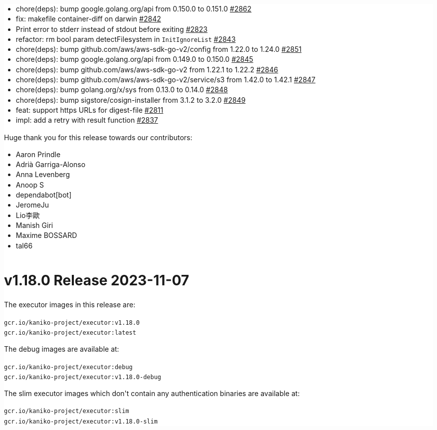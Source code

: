 * chore(deps): bump google.golang.org/api from 0.150.0 to 0.151.0 [#2862](https://github.com/cniry/kaniko/pull/2862)
* fix: makefile container-diff on darwin [#2842](https://github.com/cniry/kaniko/pull/2842)
* Print error to stderr instead of stdout before exiting [#2823](https://github.com/cniry/kaniko/pull/2823)
* refactor: rm bool param detectFilesystem in `InitIgnoreList` [#2843](https://github.com/cniry/kaniko/pull/2843)
* chore(deps): bump github.com/aws/aws-sdk-go-v2/config from 1.22.0 to 1.24.0 [#2851](https://github.com/cniry/kaniko/pull/2851)
* chore(deps): bump google.golang.org/api from 0.149.0 to 0.150.0 [#2845](https://github.com/cniry/kaniko/pull/2845)
* chore(deps): bump github.com/aws/aws-sdk-go-v2 from 1.22.1 to 1.22.2 [#2846](https://github.com/cniry/kaniko/pull/2846)
* chore(deps): bump github.com/aws/aws-sdk-go-v2/service/s3 from 1.42.0 to 1.42.1 [#2847](https://github.com/cniry/kaniko/pull/2847)
* chore(deps): bump golang.org/x/sys from 0.13.0 to 0.14.0 [#2848](https://github.com/cniry/kaniko/pull/2848)
* chore(deps): bump sigstore/cosign-installer from 3.1.2 to 3.2.0 [#2849](https://github.com/cniry/kaniko/pull/2849)
* feat: support https URLs for digest-file [#2811](https://github.com/cniry/kaniko/pull/2811)
* impl: add a retry with result function [#2837](https://github.com/cniry/kaniko/pull/2837)


Huge thank you for this release towards our contributors: 
- Aaron Prindle
- Adrià Garriga-Alonso
- Anna Levenberg
- Anoop S
- dependabot[bot]
- JeromeJu
- Lio李歐
- Manish Giri
- Maxime BOSSARD
- tal66


# v1.18.0 Release 2023-11-07
The executor images in this release are:
```
gcr.io/kaniko-project/executor:v1.18.0
gcr.io/kaniko-project/executor:latest
```

The debug images are available at:
```
gcr.io/kaniko-project/executor:debug
gcr.io/kaniko-project/executor:v1.18.0-debug
```

The slim executor images which don't contain any authentication binaries are available at:
```
gcr.io/kaniko-project/executor:slim
gcr.io/kaniko-project/executor:v1.18.0-slim
```
